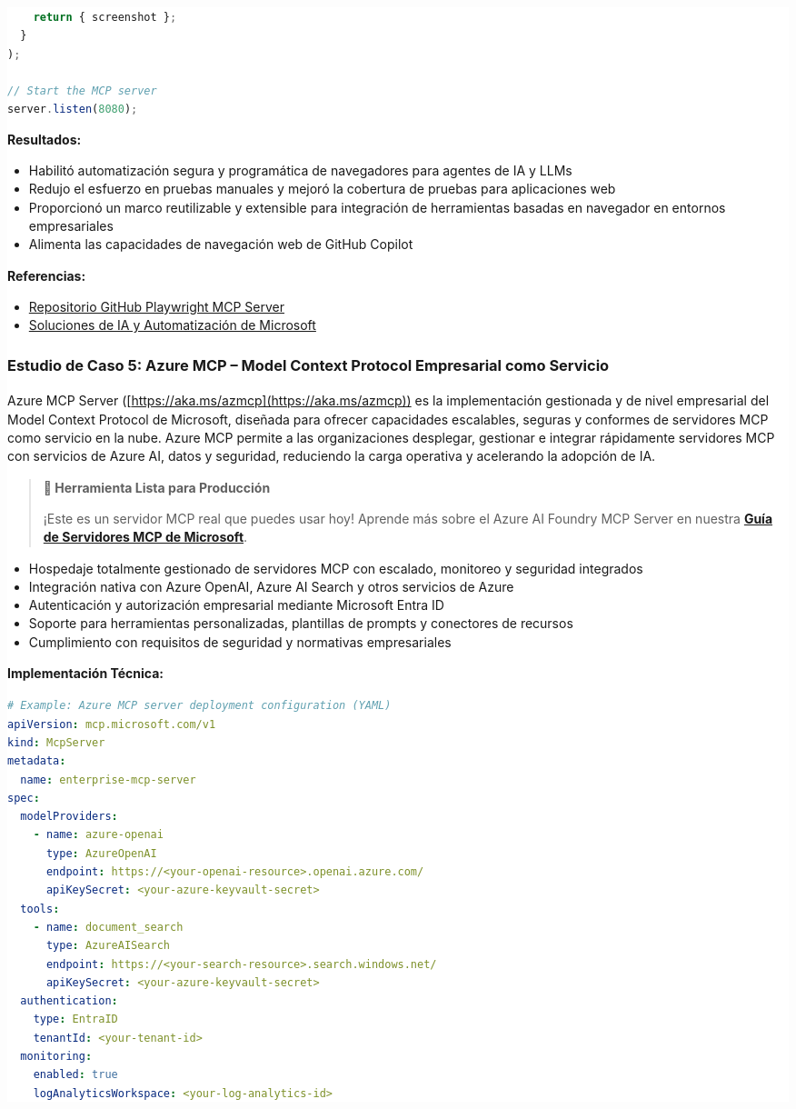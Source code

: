 ```typescript
    return { screenshot };
  }
);

// Start the MCP server
server.listen(8080);
```

**Resultados:**  
- Habilitó automatización segura y programática de navegadores para agentes de IA y LLMs  
- Redujo el esfuerzo en pruebas manuales y mejoró la cobertura de pruebas para aplicaciones web  
- Proporcionó un marco reutilizable y extensible para integración de herramientas basadas en navegador en entornos empresariales  
- Alimenta las capacidades de navegación web de GitHub Copilot

**Referencias:**  
- [Repositorio GitHub Playwright MCP Server](https://github.com/microsoft/playwright-mcp)  
- [Soluciones de IA y Automatización de Microsoft](https://azure.microsoft.com/en-us/products/ai-services/)

### Estudio de Caso 5: Azure MCP – Model Context Protocol Empresarial como Servicio

Azure MCP Server ([https://aka.ms/azmcp](https://aka.ms/azmcp)) es la implementación gestionada y de nivel empresarial del Model Context Protocol de Microsoft, diseñada para ofrecer capacidades escalables, seguras y conformes de servidores MCP como servicio en la nube. Azure MCP permite a las organizaciones desplegar, gestionar e integrar rápidamente servidores MCP con servicios de Azure AI, datos y seguridad, reduciendo la carga operativa y acelerando la adopción de IA.

> **🎯 Herramienta Lista para Producción**
> 
> ¡Este es un servidor MCP real que puedes usar hoy! Aprende más sobre el Azure AI Foundry MCP Server en nuestra [**Guía de Servidores MCP de Microsoft**](microsoft-mcp-servers.md).

- Hospedaje totalmente gestionado de servidores MCP con escalado, monitoreo y seguridad integrados  
- Integración nativa con Azure OpenAI, Azure AI Search y otros servicios de Azure  
- Autenticación y autorización empresarial mediante Microsoft Entra ID  
- Soporte para herramientas personalizadas, plantillas de prompts y conectores de recursos  
- Cumplimiento con requisitos de seguridad y normativas empresariales

**Implementación Técnica:**  
```yaml
# Example: Azure MCP server deployment configuration (YAML)
apiVersion: mcp.microsoft.com/v1
kind: McpServer
metadata:
  name: enterprise-mcp-server
spec:
  modelProviders:
    - name: azure-openai
      type: AzureOpenAI
      endpoint: https://<your-openai-resource>.openai.azure.com/
      apiKeySecret: <your-azure-keyvault-secret>
  tools:
    - name: document_search
      type: AzureAISearch
      endpoint: https://<your-search-resource>.search.windows.net/
      apiKeySecret: <your-azure-keyvault-secret>
  authentication:
    type: EntraID
    tenantId: <your-tenant-id>
  monitoring:
    enabled: true
    logAnalyticsWorkspace: <your-log-analytics-id>
```
